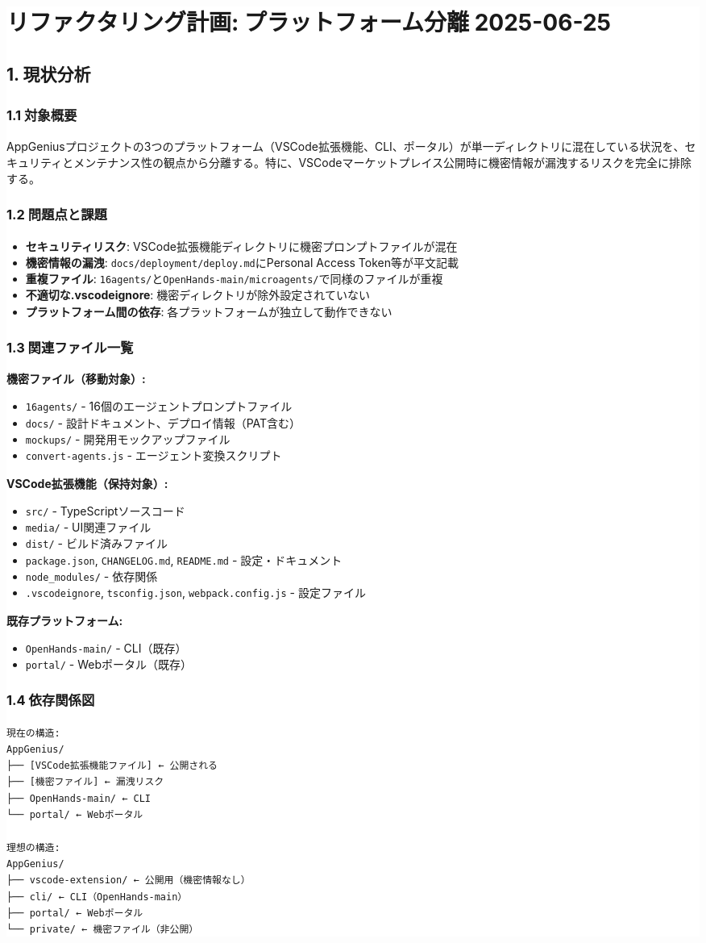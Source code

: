 # リファクタリング計画: プラットフォーム分離 2025-06-25

## 1. 現状分析

### 1.1 対象概要
AppGeniusプロジェクトの3つのプラットフォーム（VSCode拡張機能、CLI、ポータル）が単一ディレクトリに混在している状況を、セキュリティとメンテナンス性の観点から分離する。特に、VSCodeマーケットプレイス公開時に機密情報が漏洩するリスクを完全に排除する。

### 1.2 問題点と課題
- **セキュリティリスク**: VSCode拡張機能ディレクトリに機密プロンプトファイルが混在
- **機密情報の漏洩**: `docs/deployment/deploy.md`にPersonal Access Token等が平文記載
- **重複ファイル**: `16agents/`と`OpenHands-main/microagents/`で同様のファイルが重複
- **不適切な.vscodeignore**: 機密ディレクトリが除外設定されていない
- **プラットフォーム間の依存**: 各プラットフォームが独立して動作できない

### 1.3 関連ファイル一覧

**機密ファイル（移動対象）:**
- `16agents/` - 16個のエージェントプロンプトファイル
- `docs/` - 設計ドキュメント、デプロイ情報（PAT含む）
- `mockups/` - 開発用モックアップファイル
- `convert-agents.js` - エージェント変換スクリプト

**VSCode拡張機能（保持対象）:**
- `src/` - TypeScriptソースコード
- `media/` - UI関連ファイル
- `dist/` - ビルド済みファイル
- `package.json`, `CHANGELOG.md`, `README.md` - 設定・ドキュメント
- `node_modules/` - 依存関係
- `.vscodeignore`, `tsconfig.json`, `webpack.config.js` - 設定ファイル

**既存プラットフォーム:**
- `OpenHands-main/` - CLI（既存）
- `portal/` - Webポータル（既存）

### 1.4 依存関係図
```
現在の構造:
AppGenius/
├── [VSCode拡張機能ファイル] ← 公開される
├── [機密ファイル] ← 漏洩リスク
├── OpenHands-main/ ← CLI
└── portal/ ← Webポータル

理想の構造:
AppGenius/
├── vscode-extension/ ← 公開用（機密情報なし）
├── cli/ ← CLI（OpenHands-main）
├── portal/ ← Webポータル
└── private/ ← 機密ファイル（非公開）
```

